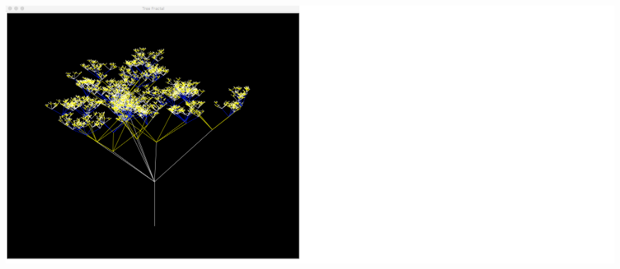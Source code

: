 <img src="https://github.com/andrewdcampbell/Miscellaneous/blob/master/Recursive%20Tree%20Art/Screen%20Shot%202017-05-20%20at%2011.27.15%20PM.png" height="360">